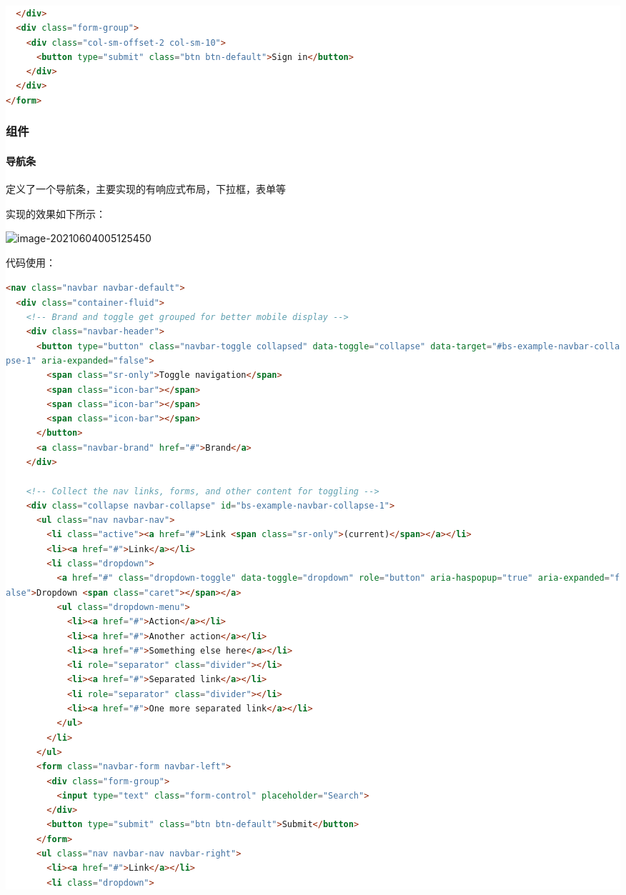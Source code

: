 ```html
  </div>
  <div class="form-group">
    <div class="col-sm-offset-2 col-sm-10">
      <button type="submit" class="btn btn-default">Sign in</button>
    </div>
  </div>
</form>
```

### 组件

#### 导航条

定义了一个导航条，主要实现的有响应式布局，下拉框，表单等

实现的效果如下所示：

![image-20210604005125450](https://i.loli.net/2021/06/04/9xdAFouN1vJ2i68.png)

代码使用：

```html
<nav class="navbar navbar-default">
  <div class="container-fluid">
    <!-- Brand and toggle get grouped for better mobile display -->
    <div class="navbar-header">
      <button type="button" class="navbar-toggle collapsed" data-toggle="collapse" data-target="#bs-example-navbar-collapse-1" aria-expanded="false">
        <span class="sr-only">Toggle navigation</span>
        <span class="icon-bar"></span>
        <span class="icon-bar"></span>
        <span class="icon-bar"></span>
      </button>
      <a class="navbar-brand" href="#">Brand</a>
    </div>

    <!-- Collect the nav links, forms, and other content for toggling -->
    <div class="collapse navbar-collapse" id="bs-example-navbar-collapse-1">
      <ul class="nav navbar-nav">
        <li class="active"><a href="#">Link <span class="sr-only">(current)</span></a></li>
        <li><a href="#">Link</a></li>
        <li class="dropdown">
          <a href="#" class="dropdown-toggle" data-toggle="dropdown" role="button" aria-haspopup="true" aria-expanded="false">Dropdown <span class="caret"></span></a>
          <ul class="dropdown-menu">
            <li><a href="#">Action</a></li>
            <li><a href="#">Another action</a></li>
            <li><a href="#">Something else here</a></li>
            <li role="separator" class="divider"></li>
            <li><a href="#">Separated link</a></li>
            <li role="separator" class="divider"></li>
            <li><a href="#">One more separated link</a></li>
          </ul>
        </li>
      </ul>
      <form class="navbar-form navbar-left">
        <div class="form-group">
          <input type="text" class="form-control" placeholder="Search">
        </div>
        <button type="submit" class="btn btn-default">Submit</button>
      </form>
      <ul class="nav navbar-nav navbar-right">
        <li><a href="#">Link</a></li>
        <li class="dropdown">
```